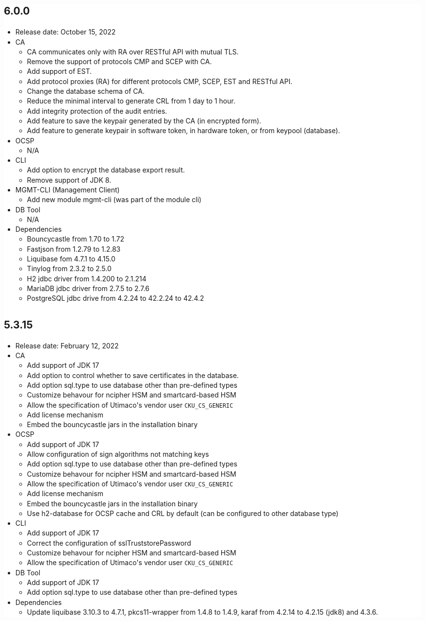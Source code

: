 ## 6.0.0
- Release date: October 15, 2022
- CA
  - CA communicates only with RA over RESTful API with mutual TLS.
  - Remove the support of protocols CMP and SCEP with CA.
  - Add support of EST.
  - Add protocol proxies (RA) for different protocols CMP, SCEP, EST and RESTful API.
  - Change the database schema of CA.
  - Reduce the minimal interval to generate CRL from 1 day to 1 hour.
  - Add integrity protection of the audit entries.
  - Add feature to save the keypair generated by the CA (in encrypted form).
  - Add feature to generate keypair in software token, in hardware token, or from keypool (database).
- OCSP
  - N/A
- CLI
  - Add option to encrypt the database export result.
  - Remove support of JDK 8.
- MGMT-CLI (Management Client)
  - Add new module mgmt-cli (was part of the module cli)
- DB Tool
  - N/A
- Dependencies
  - Bouncycastle from 1.70 to 1.72
  - Fastjson from 1.2.79 to 1.2.83
  - Liquibase fom 4.7.1 to 4.15.0
  - Tinylog from 2.3.2 to 2.5.0
  - H2 jdbc driver from 1.4.200 to 2.1.214
  - MariaDB jdbc driver from 2.7.5 to 2.7.6
  - PostgreSQL jdbc drive from 4.2.24 to 42.2.24 to 42.4.2
## 5.3.15
- Release date: February 12, 2022
- CA
  - Add support of JDK 17
  - Add option to control whether to save certificates in the database.
  - Add option sql.type to use database other than pre-defined types
  - Customize behavour for ncipher HSM and smartcard-based HSM
  - Allow the specification of Utimaco's vendor user `CKU_CS_GENERIC`
  - Add license mechanism
  - Embed the bouncycastle jars in the installation binary
- OCSP
  - Add support of JDK 17
  - Allow configuration of sign algorithms not matching keys
  - Add option sql.type to use database other than pre-defined types
  - Customize behavour for ncipher HSM and smartcard-based HSM
  - Allow the specification of Utimaco's vendor user `CKU_CS_GENERIC`
  - Add license mechanism
  - Embed the bouncycastle jars in the installation binary
  - Use h2-database for OCSP cache and CRL by default (can be configured to other database type)
- CLI
  - Add support of JDK 17
  - Correct the configuration of sslTruststorePassword
  - Customize behavour for ncipher HSM and smartcard-based HSM
  - Allow the specification of Utimaco's vendor user `CKU_CS_GENERIC`
- DB Tool
  - Add support of JDK 17
  - Add option sql.type to use database other than pre-defined types
- Dependencies
  - Update liquibase 3.10.3 to 4.7.1, pkcs11-wrapper from 1.4.8 to 1.4.9, karaf from 4.2.14 to 4.2.15 (jdk8) and 4.3.6.
